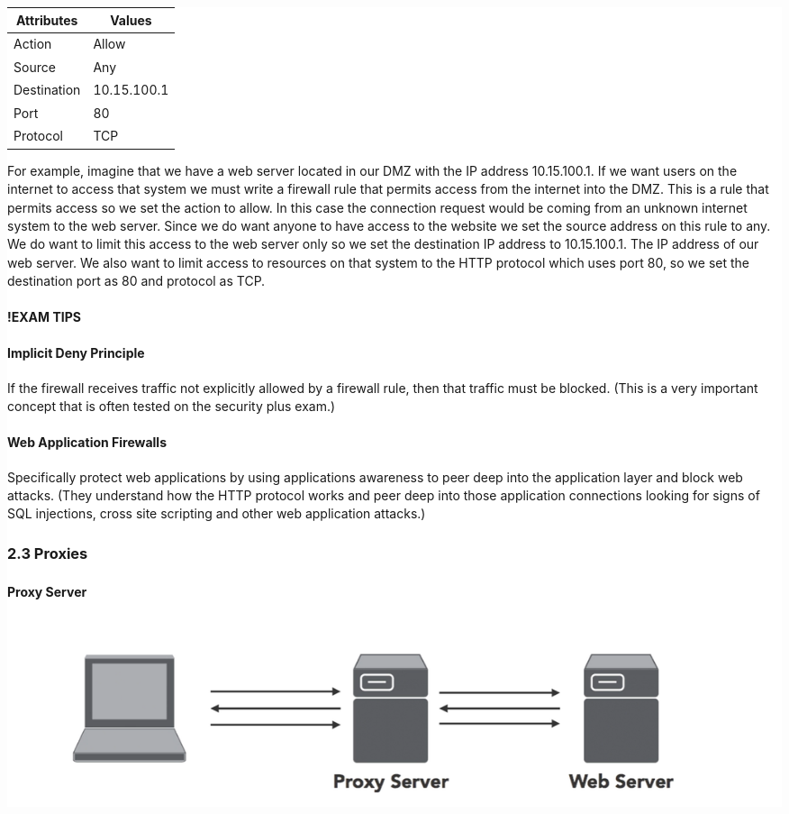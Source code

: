 | Attributes  | Values      |
| ----------- | ----------- |
| Action      | Allow       |
| Source      | Any         |
| Destination | 10.15.100.1 |
| Port        | 80          |
| Protocol    | TCP         |

For example, imagine that we have a web server located in our DMZ with the IP address 10.15.100.1. If we want users on the internet to access that system we must write a firewall rule that permits access from the internet into the DMZ. This is a rule that permits access so we set the action to allow. In this case the connection request would be coming from an unknown internet system to the web server. Since we do want anyone to have access to the website we set the source address on this rule to any. We do want to limit this access to the web server only so we set the destination IP address to 10.15.100.1. The IP address of our web server. We also want to limit access to resources on that system to the HTTP protocol which uses port 80, so we set the destination port as 80 and protocol as TCP. 

#### !EXAM TIPS

#### Implicit Deny Principle

If the firewall receives traffic not explicitly allowed by a firewall rule, then that traffic must be blocked. (This is a very important concept that is often tested on the security plus exam.)

#### Web Application Firewalls

Specifically protect web applications by using applications awareness to peer deep into the application layer and block web attacks. (They understand how the HTTP protocol works and peer deep into those application connections looking for signs of SQL injections, cross site scripting and other web application attacks.)



### 2.3 Proxies

#### Proxy Server

![Proxy_Server](https://github.com/Jingy1Ma/CompTIA-Security-Exam-SY0-501/blob/main/Images/2_Technologies_and_Tools/02_03_Proxy_Server.PNG?raw=true)
